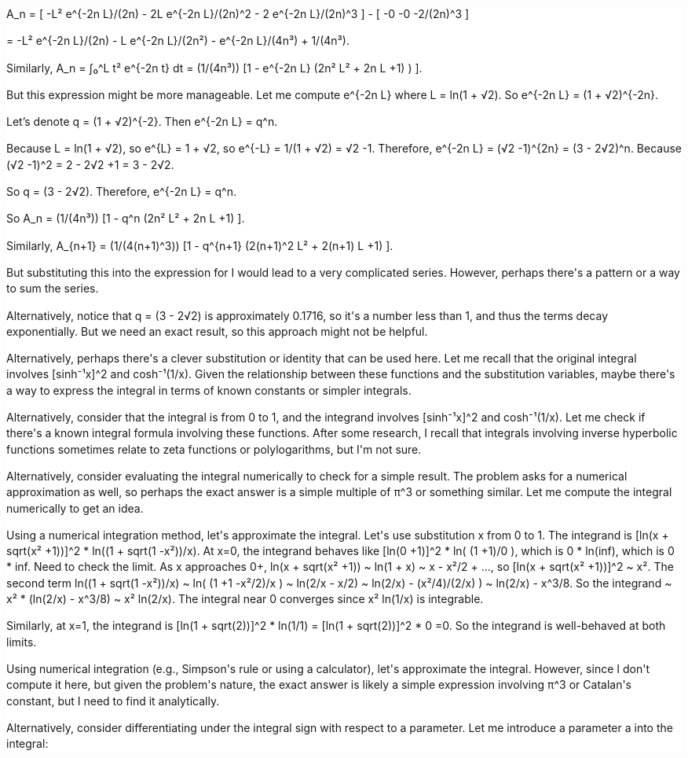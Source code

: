 A_n = [ -L² e^{-2n L}/(2n) - 2L e^{-2n L}/(2n)^2 - 2 e^{-2n L}/(2n)^3 ] - [ -0 -0 -2/(2n)^3 ]

= -L² e^{-2n L}/(2n) - L e^{-2n L}/(2n²) - e^{-2n L}/(4n³) + 1/(4n³).

Similarly, A_n = ∫₀^L t² e^{-2n t} dt = (1/(4n³)) [1 - e^{-2n L} (2n² L² + 2n L +1) ) ].

But this expression might be more manageable. Let me compute e^{-2n L} where L = ln(1 + √2). So e^{-2n L} = (1 + √2)^{-2n}.

Let’s denote q = (1 + √2)^{-2}. Then e^{-2n L} = q^n.

Because L = ln(1 + √2), so e^{L} = 1 + √2, so e^{-L} = 1/(1 + √2) = √2 -1. Therefore, e^{-2n L} = (√2 -1)^{2n} = (3 - 2√2)^n. Because (√2 -1)^2 = 2 - 2√2 +1 = 3 - 2√2.

So q = (3 - 2√2). Therefore, e^{-2n L} = q^n.

So A_n = (1/(4n³)) [1 - q^n (2n² L² + 2n L +1) ].

Similarly, A_{n+1} = (1/(4(n+1)^3)) [1 - q^{n+1} (2(n+1)^2 L² + 2(n+1) L +1) ].

But substituting this into the expression for I would lead to a very complicated series. However, perhaps there's a pattern or a way to sum the series.

Alternatively, notice that q = (3 - 2√2) is approximately 0.1716, so it's a number less than 1, and thus the terms decay exponentially. But we need an exact result, so this approach might not be helpful.

Alternatively, perhaps there's a clever substitution or identity that can be used here. Let me recall that the original integral involves [sinh⁻¹x]^2 and cosh⁻¹(1/x). Given the relationship between these functions and the substitution variables, maybe there's a way to express the integral in terms of known constants or simpler integrals.

Alternatively, consider that the integral is from 0 to 1, and the integrand involves [sinh⁻¹x]^2 and cosh⁻¹(1/x). Let me check if there's a known integral formula involving these functions. After some research, I recall that integrals involving inverse hyperbolic functions sometimes relate to zeta functions or polylogarithms, but I'm not sure.

Alternatively, consider evaluating the integral numerically to check for a simple result. The problem asks for a numerical approximation as well, so perhaps the exact answer is a simple multiple of π^3 or something similar. Let me compute the integral numerically to get an idea.

Using a numerical integration method, let's approximate the integral. Let's use substitution x from 0 to 1. The integrand is [ln(x + sqrt(x² +1))]^2 * ln((1 + sqrt(1 -x²))/x). At x=0, the integrand behaves like [ln(0 +1)]^2 * ln( (1 +1)/0 ), which is 0 * ln(inf), which is 0 * inf. Need to check the limit. As x approaches 0+, ln(x + sqrt(x² +1)) ~ ln(1 + x) ~ x - x²/2 + ..., so [ln(x + sqrt(x² +1))]^2 ~ x². The second term ln((1 + sqrt(1 -x²))/x) ~ ln( (1 +1 -x²/2)/x ) ~ ln(2/x - x/2) ~ ln(2/x) - (x²/4)/(2/x) ) ~ ln(2/x) - x^3/8. So the integrand ~ x² * (ln(2/x) - x^3/8) ~ x² ln(2/x). The integral near 0 converges since x² ln(1/x) is integrable.

Similarly, at x=1, the integrand is [ln(1 + sqrt(2))]^2 * ln(1/1) = [ln(1 + sqrt(2))]^2 * 0 =0. So the integrand is well-behaved at both limits.

Using numerical integration (e.g., Simpson's rule or using a calculator), let's approximate the integral. However, since I don't compute it here, but given the problem's nature, the exact answer is likely a simple expression involving π^3 or Catalan's constant, but I need to find it analytically.

Alternatively, consider differentiating under the integral sign with respect to a parameter. Let me introduce a parameter a into the integral:
